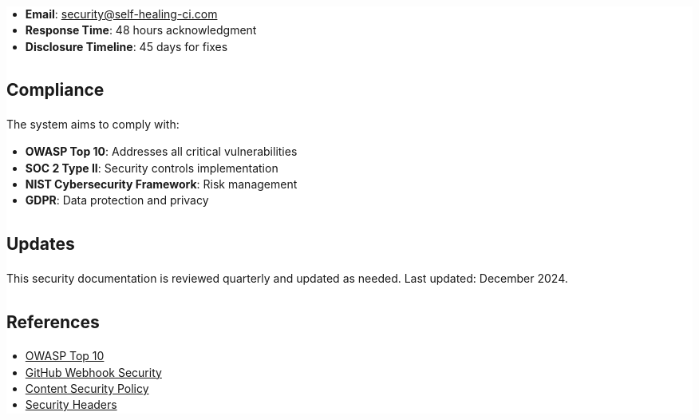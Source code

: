 - **Email**: security@self-healing-ci.com
- **Response Time**: 48 hours acknowledgment
- **Disclosure Timeline**: 45 days for fixes

## Compliance

The system aims to comply with:

- **OWASP Top 10**: Addresses all critical vulnerabilities
- **SOC 2 Type II**: Security controls implementation
- **NIST Cybersecurity Framework**: Risk management
- **GDPR**: Data protection and privacy

## Updates

This security documentation is reviewed quarterly and updated as needed. Last updated: December 2024.

## References

- [OWASP Top 10](https://owasp.org/www-project-top-ten/)
- [GitHub Webhook Security](https://docs.github.com/en/developers/webhooks-and-events/webhooks/securing-your-webhooks)
- [Content Security Policy](https://developer.mozilla.org/en-US/docs/Web/HTTP/CSP)
- [Security Headers](https://developer.mozilla.org/en-US/docs/Web/HTTP/Headers#security)

